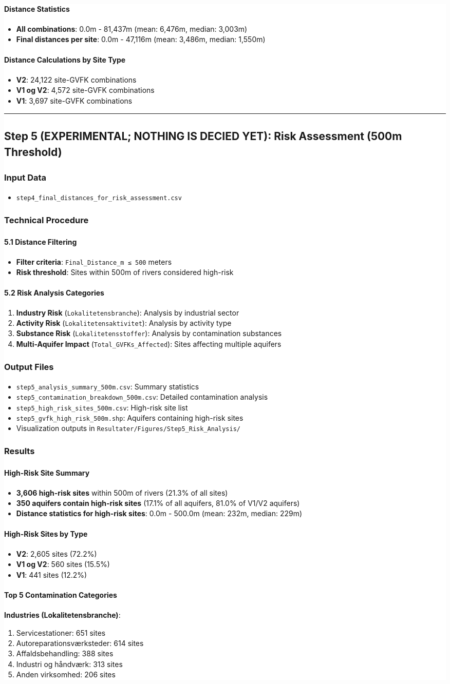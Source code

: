 #### Distance Statistics
- **All combinations**: 0.0m - 81,437m (mean: 6,476m, median: 3,003m)
- **Final distances per site**: 0.0m - 47,116m (mean: 3,486m, median: 1,550m)

#### Distance Calculations by Site Type
- **V2**: 24,122 site-GVFK combinations
- **V1 og V2**: 4,572 site-GVFK combinations
- **V1**: 3,697 site-GVFK combinations

---

## Step 5 (EXPERIMENTAL; NOTHING IS DECIED YET): Risk Assessment (500m Threshold)

### Input Data
- `step4_final_distances_for_risk_assessment.csv`

### Technical Procedure

#### 5.1 Distance Filtering
- **Filter criteria**: `Final_Distance_m ≤ 500` meters
- **Risk threshold**: Sites within 500m of rivers considered high-risk

#### 5.2 Risk Analysis Categories
1. **Industry Risk** (`Lokalitetensbranche`): Analysis by industrial sector
2. **Activity Risk** (`Lokalitetensaktivitet`): Analysis by activity type
3. **Substance Risk** (`Lokalitetensstoffer`): Analysis by contamination substances
4. **Multi-Aquifer Impact** (`Total_GVFKs_Affected`): Sites affecting multiple aquifers

### Output Files
- `step5_analysis_summary_500m.csv`: Summary statistics
- `step5_contamination_breakdown_500m.csv`: Detailed contamination analysis
- `step5_high_risk_sites_500m.csv`: High-risk site list
- `step5_gvfk_high_risk_500m.shp`: Aquifers containing high-risk sites
- Visualization outputs in `Resultater/Figures/Step5_Risk_Analysis/`

### Results

#### High-Risk Site Summary
- **3,606 high-risk sites** within 500m of rivers (21.3% of all sites)
- **350 aquifers contain high-risk sites** (17.1% of all aquifers, 81.0% of V1/V2 aquifers)
- **Distance statistics for high-risk sites**: 0.0m - 500.0m (mean: 232m, median: 229m)

#### High-Risk Sites by Type
- **V2**: 2,605 sites (72.2%)
- **V1 og V2**: 560 sites (15.5%)
- **V1**: 441 sites (12.2%)

#### Top 5 Contamination Categories
**Industries (Lokalitetensbranche)**:
1. Servicestationer: 651 sites
2. Autoreparationsværksteder: 614 sites
3. Affaldsbehandling: 388 sites
4. Industri og håndværk: 313 sites
5. Anden virksomhed: 206 sites
